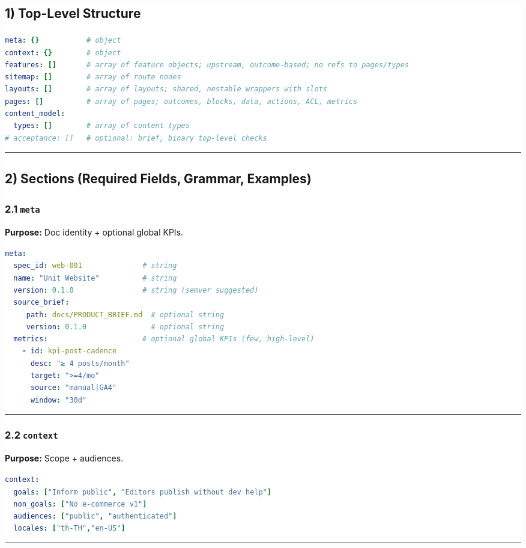 
## 1) Top-Level Structure

```yaml
meta: {}           # object
context: {}        # object
features: []       # array of feature objects; upstream, outcome-based; no refs to pages/types
sitemap: []        # array of route nodes
layouts: []        # array of layouts; shared, nestable wrappers with slots
pages: []          # array of pages; outcomes, blocks, data, actions, ACL, metrics
content_model:
  types: []        # array of content types
# acceptance: []   # optional: brief, binary top-level checks
````

---

## 2) Sections (Required Fields, Grammar, Examples)

### 2.1 `meta`

**Purpose:** Doc identity + optional global KPIs.

```yaml
meta:
  spec_id: web-001              # string
  name: "Unit Website"          # string
  version: 0.1.0                # string (semver suggested)
  source_brief: 
     path: docs/PRODUCT_BRIEF.md  # optional string
     version: 0.1.0               # optional string
  metrics:                      # optional global KPIs (few, high-level)
    - id: kpi-post-cadence
      desc: "≥ 4 posts/month"
      target: ">=4/mo"
      source: "manual|GA4"
      window: "30d"
```

---

### 2.2 `context`

**Purpose:** Scope + audiences.

```yaml
context:
  goals: ["Inform public", "Editors publish without dev help"]
  non_goals: ["No e-commerce v1"]
  audiences: ["public", "authenticated"]
  locales: ["th-TH","en-US"]
```

---
